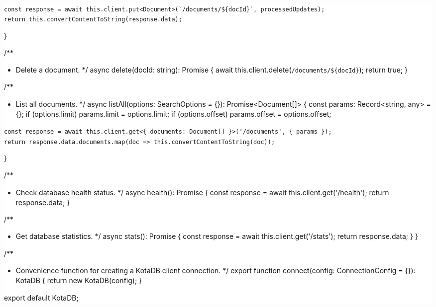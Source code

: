     const response = await this.client.put<Document>(`/documents/${docId}`, processedUpdates);
    return this.convertContentToString(response.data);
  }

  /**
   * Delete a document.
   */
  async delete(docId: string): Promise<boolean> {
    await this.client.delete(`/documents/${docId}`);
    return true;
  }

  /**
   * List all documents.
   */
  async listAll(options: SearchOptions = {}): Promise<Document[]> {
    const params: Record<string, any> = {};
    if (options.limit) params.limit = options.limit;
    if (options.offset) params.offset = options.offset;

    const response = await this.client.get<{ documents: Document[] }>('/documents', { params });
    return response.data.documents.map(doc => this.convertContentToString(doc));
  }

  /**
   * Check database health status.
   */
  async health(): Promise<HealthStatus> {
    const response = await this.client.get<HealthStatus>('/health');
    return response.data;
  }

  /**
   * Get database statistics.
   */
  async stats(): Promise<DatabaseStats> {
    const response = await this.client.get<DatabaseStats>('/stats');
    return response.data;
  }
}

/**
 * Convenience function for creating a KotaDB client connection.
 */
export function connect(config: ConnectionConfig = {}): KotaDB {
  return new KotaDB(config);
}

export default KotaDB;
